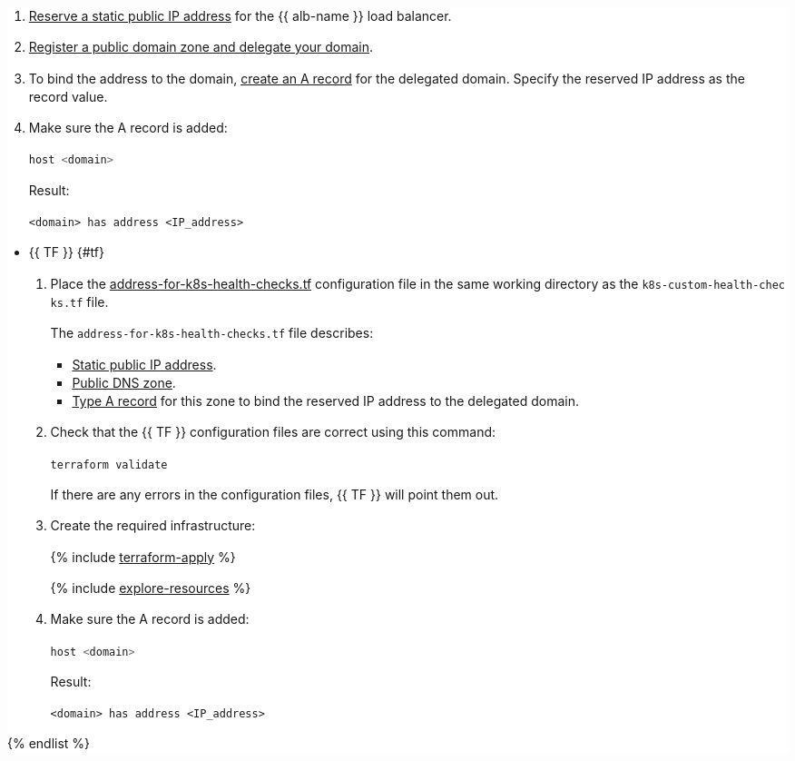    1. [Reserve a static public IP address](../../vpc/operations/get-static-ip.md) for the {{ alb-name }} load balancer.
   1. [Register a public domain zone and delegate your domain](../../dns/operations/zone-create-public.md).
   1. To bind the address to the domain, [create an A record](../../dns/operations/resource-record-create.md) for the delegated domain. Specify the reserved IP address as the record value.
   1. Make sure the A record is added:

      ```bash
      host <domain>
      ```

      Result:

      ```text
      <domain> has address <IP_address>
      ```

- {{ TF }} {#tf}

   1. Place the [address-for-k8s-health-checks.tf](https://github.com/yandex-cloud-examples/yc-mk8s-alb-ingress-health-checks/blob/main/terraform-manifests/address-for-k8s-health-checks.tf) configuration file in the same working directory as the `k8s-custom-health-checks.tf` file.

      The `address-for-k8s-health-checks.tf` file describes:


      * [Static public IP address](../../vpc/concepts/address.md#public-addresses).
      * [Public DNS zone](../../dns/concepts/dns-zone.md#public-zones).
      * [Type A record](../../dns/concepts/resource-record.md#a) for this zone to bind the reserved IP address to the delegated domain.


   1. Check that the {{ TF }} configuration files are correct using this command:

      ```bash
      terraform validate
      ```

      If there are any errors in the configuration files, {{ TF }} will point them out.

   1. Create the required infrastructure:

      {% include [terraform-apply](../../_includes/mdb/terraform/apply.md) %}

      {% include [explore-resources](../../_includes/mdb/terraform/explore-resources.md) %}

   1. Make sure the A record is added:

      ```bash
      host <domain>
      ```

      Result:

      ```text
      <domain> has address <IP_address>
      ```

{% endlist %}
